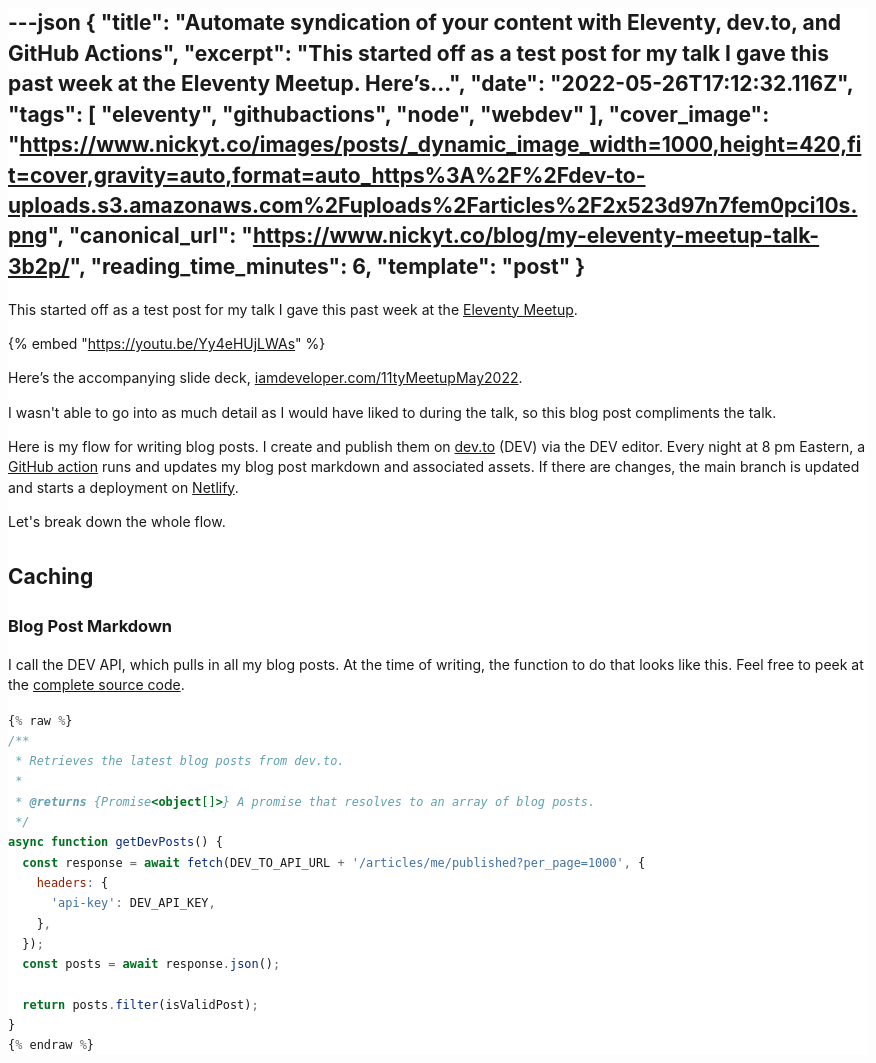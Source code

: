 ---json
{
  "title": "Automate syndication of your content with Eleventy, dev.to, and GitHub Actions",
  "excerpt": "This started off as a test post for my talk I gave this past week at the Eleventy Meetup.      Here’s...",
  "date": "2022-05-26T17:12:32.116Z",
  "tags": [
    "eleventy",
    "githubactions",
    "node",
    "webdev"
  ],
  "cover_image": "https://www.nickyt.co/images/posts/_dynamic_image_width=1000,height=420,fit=cover,gravity=auto,format=auto_https%3A%2F%2Fdev-to-uploads.s3.amazonaws.com%2Fuploads%2Farticles%2F2x523d97n7fem0pci10s.png",
  "canonical_url": "https://www.nickyt.co/blog/my-eleventy-meetup-talk-3b2p/",
  "reading_time_minutes": 6,
  "template": "post"
}
---

This started off as a test post for my talk I gave this past week at the [Eleventy Meetup](https://11tymeetup.dev/).

{% embed "https://youtu.be/Yy4eHUjLWAs" %}

Here’s the accompanying slide deck, [iamdeveloper.com/11tyMeetupMay2022](https://iamdeveloper.com/11tyMeetupMay2022).

I wasn't able to go into as much detail as I would have liked to during the talk, so this blog post compliments the talk.

Here is my flow for writing blog posts. I create and publish them on [dev.to](https://dev.to) (DEV) via the DEV editor. Every night at 8 pm Eastern, a [GitHub action](https://github.com/nickytonline/iamdeveloper.com/blob/main/.github/workflows/get-latest-posts-and-videos.yml) runs and updates my blog post markdown and associated assets. If there are changes, the main branch is updated and starts a deployment on [Netlify](https://netlify.com).

Let's break down the whole flow.

## Caching

### Blog Post Markdown

I call the DEV API, which pulls in all my blog posts. At the time of writing, the function to do that looks like this. Feel free to peek at the [complete source code](https://github.com/nickytonline/iamdeveloper.com/blob/main/bin/generateDevToPosts.js).

```javascript
{% raw %}
/**
 * Retrieves the latest blog posts from dev.to.
 *
 * @returns {Promise<object[]>} A promise that resolves to an array of blog posts.
 */
async function getDevPosts() {
  const response = await fetch(DEV_TO_API_URL + '/articles/me/published?per_page=1000', {
    headers: {
      'api-key': DEV_API_KEY,
    },
  });
  const posts = await response.json();

  return posts.filter(isValidPost);
}
{% endraw %}
```